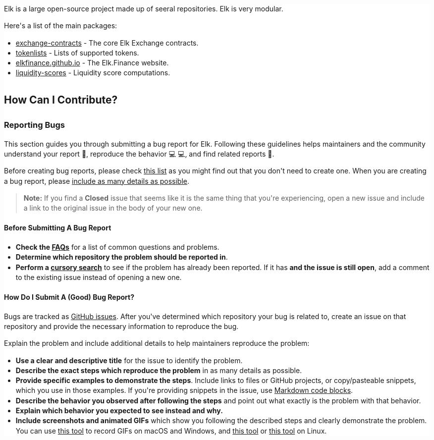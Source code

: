 Elk is a large open-source project made up of seeral repositories. Elk is very modular.

Here's a list of the main packages:

* [exchange-contracts](https://github.com/elkfinance/exchange-contracts.git) - The core Elk Exchange contracts.
* [tokenlists](https://github.com/elkfinance/tokenlists.git) - Lists of supported tokens.
* [elkfinance.github.io](https://github.com/elkfinance/elkfinance.github.io.git) - The Elk.Finance website.
* [liquidity-scores](https://github.com/elkfinance/liquidity-scores.git) - Liquidity score computations.

## How Can I Contribute?

### Reporting Bugs

This section guides you through submitting a bug report for Elk. Following these guidelines helps maintainers and the community understand your report :pencil:, reproduce the behavior :computer: :computer:, and find related reports :mag_right:.

Before creating bug reports, please check [this list](#before-submitting-a-bug-report) as you might find out that you don't need to create one. When you are creating a bug report, please [include as many details as possible](#how-do-i-submit-a-good-bug-report).

> **Note:** If you find a **Closed** issue that seems like it is the same thing that you're experiencing, open a new issue and include a link to the original issue in the body of your new one.

#### Before Submitting A Bug Report

* **Check the [FAQs](https://docs.elk.finance)** for a list of common questions and problems.
* **Determine which repository the problem should be reported in**.
* **Perform a [cursory search](https://github.com/search?q=+is%3Aissue+user%3Aelk)** to see if the problem has already been reported. If it has **and the issue is still open**, add a comment to the existing issue instead of opening a new one.

#### How Do I Submit A (Good) Bug Report?

Bugs are tracked as [GitHub issues](https://guides.github.com/features/issues/). After you've determined which repository your bug is related to, create an issue on that repository and provide the necessary information to reproduce the bug.

Explain the problem and include additional details to help maintainers reproduce the problem:

* **Use a clear and descriptive title** for the issue to identify the problem.
* **Describe the exact steps which reproduce the problem** in as many details as possible.
* **Provide specific examples to demonstrate the steps**. Include links to files or GitHub projects, or copy/pasteable snippets, which you use in those examples. If you're providing snippets in the issue, use [Markdown code blocks](https://help.github.com/articles/markdown-basics/#multiple-lines).
* **Describe the behavior you observed after following the steps** and point out what exactly is the problem with that behavior.
* **Explain which behavior you expected to see instead and why.**
* **Include screenshots and animated GIFs** which show you following the described steps and clearly demonstrate the problem. You can use [this tool](https://www.cockos.com/licecap/) to record GIFs on macOS and Windows, and [this tool](https://github.com/colinkeenan/silentcast) or [this tool](https://github.com/GNOME/byzanz) on Linux.

